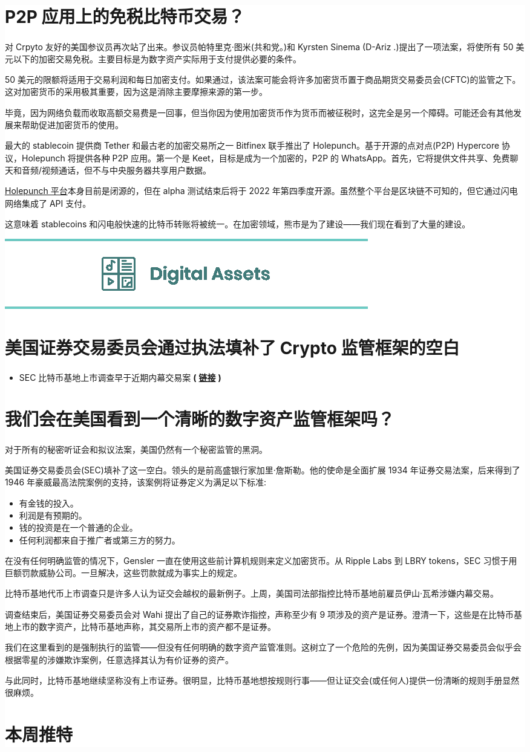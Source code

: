 # P2P 应用上的免税比特币交易？

对 Crpyto 友好的美国参议员再次站了出来。参议员帕特里克·图米(共和党。)和 Kyrsten Sinema (D-Ariz .)提出了一项法案，将使所有 50 美元以下的加密交易免税。主要目标是为数字资产实际用于支付提供必要的条件。

50 美元的限额将适用于交易利润和每日加密支付。如果通过，该法案可能会将许多加密货币置于商品期货交易委员会(CFTC)的监管之下。这对加密货币的采用极其重要，因为这是消除主要摩擦来源的第一步。

毕竟，因为网络负载而收取高额交易费是一回事，但当你因为使用加密货币作为货币而被征税时，这完全是另一个障碍。可能还会有其他发展来帮助促进加密货币的使用。

最大的 stablecoin 提供商 Tether 和最古老的加密交易所之一 Bitfinex 联手推出了 Holepunch。基于开源的点对点(P2P) Hypercore 协议，Holepunch 将提供各种 P2P 应用。第一个是 Keet，目标是成为一个加密的，P2P 的 WhatsApp。首先，它将提供文件共享、免费聊天和音频/视频通话，但不与中央服务器共享用户数据。

[Holepunch 平台](https://holepunch.to/)本身目前是闭源的，但在 alpha 测试结束后将于 2022 年第四季度开源。虽然整个平台是区块链不可知的，但它通过闪电网络集成了 API 支付。

这意味着 stablecoins 和闪电般快速的比特币转账将被统一。在加密领域，熊市是为了建设——我们现在看到了大量的建设。

![](img/4a0b277091b53efd8ecd4d30fed06010.png)

# 美国证券交易委员会通过执法填补了 Crypto 监管框架的空白

*   SEC 比特币基地上市调查早于近期内幕交易案 **(** [**链接**](https://tokenist.com/secs-coinbase-listing-probe-predates-recent-insider-trading-case/) **)**

# 我们会在美国看到一个清晰的数字资产监管框架吗？

对于所有的秘密听证会和拟议法案，美国仍然有一个秘密监管的黑洞。

美国证券交易委员会(SEC)填补了这一空白。领头的是前高盛银行家加里·詹斯勒。他的使命是全面扩展 1934 年证券交易法案，后来得到了 1946 年豪威最高法院案例的支持，该案例将证券定义为满足以下标准:

*   有金钱的投入。
*   利润是有预期的。
*   钱的投资是在一个普通的企业。
*   任何利润都来自于推广者或第三方的努力。

在没有任何明确监管的情况下，Gensler 一直在使用这些前计算机规则来定义加密货币。从 Ripple Labs 到 LBRY tokens，SEC 习惯于用巨额罚款威胁公司。一旦解决，这些罚款就成为事实上的规定。

比特币基地代币上市调查只是许多人认为证交会越权的最新例子。上周，美国司法部指控比特币基地前雇员伊山·瓦希涉嫌内幕交易。

调查结束后，美国证券交易委员会对 Wahi 提出了自己的证券欺诈指控，声称至少有 9 项涉及的资产是证券。澄清一下，这些是在比特币基地上市的数字资产，比特币基地声称，其交易所上市的资产都不是证券。

我们在这里看到的是强制执行的监管——但没有任何明确的数字资产监管准则。这树立了一个危险的先例，因为美国证券交易委员会似乎会根据零星的涉嫌欺诈案例，任意选择其认为有价证券的资产。

与此同时，比特币基地继续坚称没有上市证券。很明显，比特币基地想按规则行事——但让证交会(或任何人)提供一份清晰的规则手册显然很麻烦。

# 本周推特
